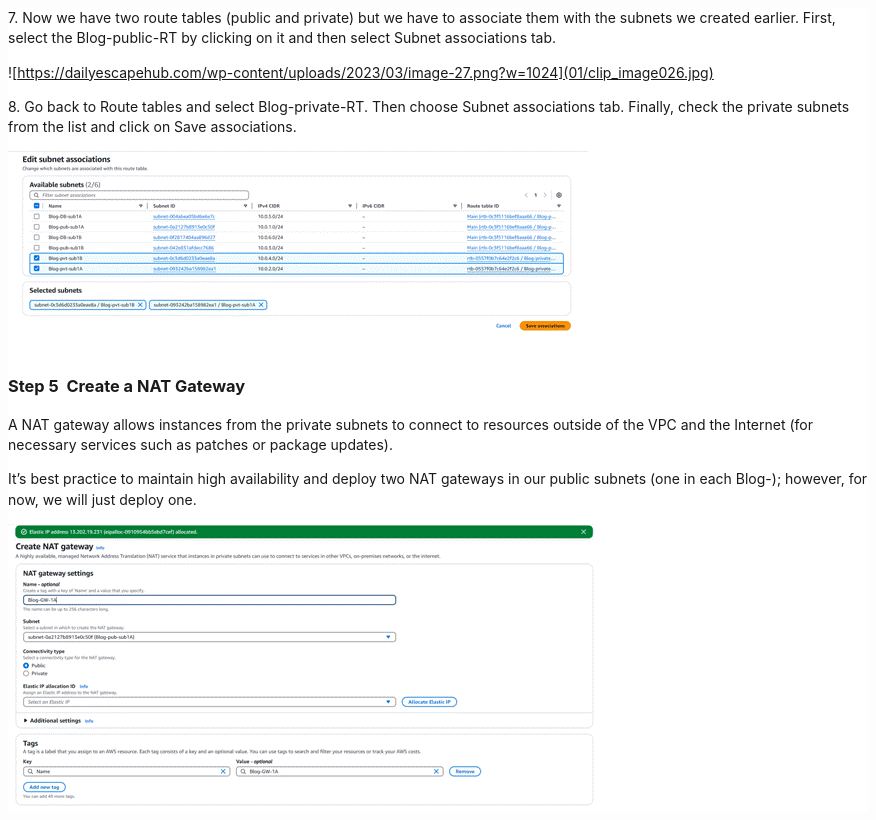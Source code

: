 7\. Now we have two route tables (public and private) but we have to associate them with the subnets we created earlier. First, select the Blog-public-RT by clicking on it and then select Subnet associations tab.

![https://dailyescapehub.com/wp-content/uploads/2023/03/image-27.png?w=1024](01/clip_image026.jpg)

8\. Go back to Route tables and select Blog-private-RT. Then choose Subnet associations tab. Finally, check the private subnets from the list and click on Save associations.

![Screenshot (89).png](01/clip_image028.gif)

### Step 5  Create a NAT Gateway

A NAT gateway allows instances from the private subnets to connect to resources outside of the VPC and the Internet (for necessary services such as patches or package updates).

It’s best practice to maintain high availability and deploy two NAT gateways in our public subnets (one in each Blog-); however, for now, we will just deploy one.

![Screenshot (90).png](01/clip_image030.gif)
